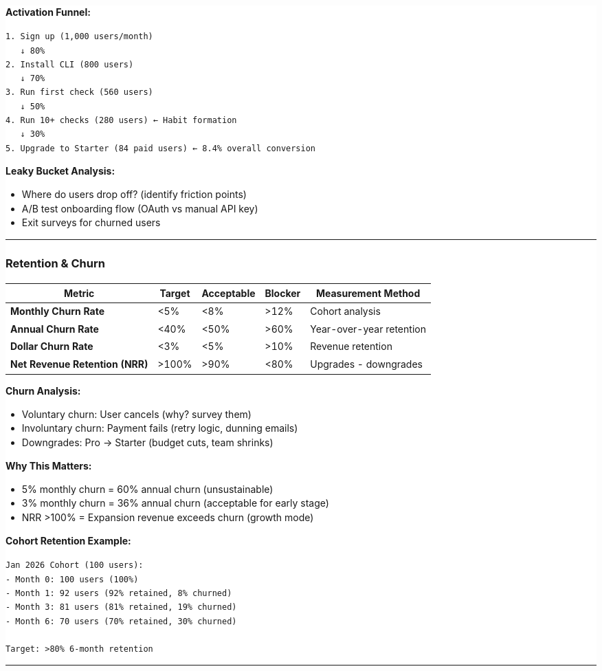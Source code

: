 **Activation Funnel:**
```
1. Sign up (1,000 users/month)
   ↓ 80%
2. Install CLI (800 users)
   ↓ 70%
3. Run first check (560 users)
   ↓ 50%
4. Run 10+ checks (280 users) ← Habit formation
   ↓ 30%
5. Upgrade to Starter (84 paid users) ← 8.4% overall conversion
```

**Leaky Bucket Analysis:**
- Where do users drop off? (identify friction points)
- A/B test onboarding flow (OAuth vs manual API key)
- Exit surveys for churned users

---

### Retention & Churn

| Metric | Target | Acceptable | Blocker | Measurement Method |
|--------|--------|------------|---------|-------------------|
| **Monthly Churn Rate** | <5% | <8% | >12% | Cohort analysis |
| **Annual Churn Rate** | <40% | <50% | >60% | Year-over-year retention |
| **Dollar Churn Rate** | <3% | <5% | >10% | Revenue retention |
| **Net Revenue Retention (NRR)** | >100% | >90% | <80% | Upgrades - downgrades |

**Churn Analysis:**
- Voluntary churn: User cancels (why? survey them)
- Involuntary churn: Payment fails (retry logic, dunning emails)
- Downgrades: Pro → Starter (budget cuts, team shrinks)

**Why This Matters:**
- 5% monthly churn = 60% annual churn (unsustainable)
- 3% monthly churn = 36% annual churn (acceptable for early stage)
- NRR >100% = Expansion revenue exceeds churn (growth mode)

**Cohort Retention Example:**
```
Jan 2026 Cohort (100 users):
- Month 0: 100 users (100%)
- Month 1: 92 users (92% retained, 8% churned)
- Month 3: 81 users (81% retained, 19% churned)
- Month 6: 70 users (70% retained, 30% churned)

Target: >80% 6-month retention
```

---
